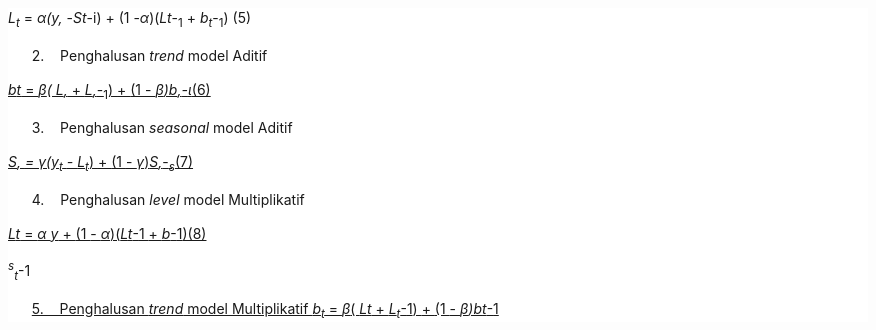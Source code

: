 <p><span class="font15" style="font-style:italic;">L<sub>t</sub></span><span class="font4"> = </span><span class="font4" style="font-style:italic;">α</span><span class="font15" style="font-style:italic;">(y,</span><span class="font4"> -</span><span class="font15" style="font-style:italic;">S</span><span class="font11" style="font-style:italic;">t</span><span class="font1">-</span><span class="font11">i</span><span class="font15">) </span><span class="font4">+ </span><span class="font15">(1 </span><span class="font4">-</span><span class="font4" style="font-style:italic;">α</span><span class="font15">)(</span><span class="font15" style="font-style:italic;">L</span><span class="font11" style="font-style:italic;">t</span><span class="font1">-</span><span class="font15"><sub>1</sub> </span><span class="font4">+ </span><span class="font15" style="font-style:italic;">b<sub>t</sub></span><span class="font1">-</span><span class="font15"><sub>1</sub>) (5)</span></p>
<ul style="list-style:none;"><li>
<p><span class="font15">2. &nbsp;&nbsp;&nbsp;Penghalusan </span><span class="font15" style="font-style:italic;">trend</span><span class="font15"> model Aditif</span></p></li></ul>
<p><a href="#bookmark15"><span class="font16" style="font-style:italic;">b</span><span class="font11" style="font-style:italic;">t</span><span class="font6"> = </span><span class="font6" style="font-style:italic;">β</span><span class="font16" style="font-style:italic;">( L</span><span class="font11" style="font-style:italic;">,</span><span class="font6"> + </span><span class="font16" style="font-style:italic;">L</span><span class="font11" style="font-style:italic;">,</span><span class="font2">-</span><span class="font16"><sub>1</sub>) </span><span class="font6">+ </span><span class="font16">(1 </span><span class="font6">- </span><span class="font6" style="font-style:italic;">β</span><span class="font16" style="font-style:italic;">)b</span><span class="font11" style="font-style:italic;">,</span><span class="font2" style="font-style:italic;">-</span><span class="font11" style="font-style:italic;">ι</span><span class="font15">(6)</span></a></p>
<ul style="list-style:none;"><li>
<p><span class="font15">3. &nbsp;&nbsp;&nbsp;Penghalusan </span><span class="font15" style="font-style:italic;">seasonal</span><span class="font15"> model Aditif</span></p></li></ul>
<p><a href="#bookmark16"><span class="font16" style="font-style:italic;">S</span><span class="font11" style="font-style:italic;">, </span><span class="font6" style="font-style:italic;">= γ</span><span class="font16" style="font-style:italic;">(y<sub>t</sub> </span><span class="font6" style="font-style:italic;">- </span><span class="font16" style="font-style:italic;">L<sub>t</sub></span><span class="font16">) </span><span class="font6">+ </span><span class="font16">(1 </span><span class="font6">- </span><span class="font6" style="font-style:italic;">γ</span><span class="font16">)</span><span class="font16" style="font-style:italic;">S</span><span class="font11" style="font-style:italic;">,</span><span class="font2">-</span><span class="font11" style="font-style:italic;"><sub>s</sub></span><span class="font15">(7)</span></a></p>
<ul style="list-style:none;"><li>
<p><span class="font15">4. &nbsp;&nbsp;&nbsp;Penghalusan </span><span class="font15" style="font-style:italic;">level</span><span class="font15"> model Multiplikatif</span></p></li></ul>
<p><a href="#bookmark17"><span class="font15" style="font-style:italic;">L</span><span class="font11" style="font-style:italic;">t</span><span class="font5"> = </span><span class="font5" style="font-style:italic;">α </span><span class="font15" style="font-style:italic;">y</span><span class="font5"> + </span><span class="font15">(1 </span><span class="font5">- </span><span class="font5" style="font-style:italic;">α</span><span class="font15">)(</span><span class="font15" style="font-style:italic;">L</span><span class="font11" style="font-style:italic;">t</span><span class="font2">-</span><span class="font11">1 </span><span class="font5">+ </span><span class="font15" style="font-style:italic;">b</span><span class="font2">-</span><span class="font11">1</span><span class="font15">)(8)</span></a></p>
<p><span class="font15" style="font-style:italic;"><sup>s</sup><sub>t</sub></span><span class="font2">-</span><span class="font11">1</span></p>
<ul style="list-style:none;"><li>
<p><a href="#bookmark18"><span class="font15">5. &nbsp;&nbsp;&nbsp;Penghalusan </span><span class="font15" style="font-style:italic;">trend</span><span class="font15"> model Multiplikatif </span><span class="font16" style="font-style:italic;">b<sub>t</sub></span><span class="font6"> = </span><span class="font6" style="font-style:italic;">β</span><span class="font16">( </span><span class="font16" style="font-style:italic;">L</span><span class="font11" style="font-style:italic;">t</span><span class="font6"> + </span><span class="font16" style="font-style:italic;">L<sub>t</sub></span><span class="font2">-</span><span class="font11">1</span><span class="font16">) </span><span class="font6">+ </span><span class="font16">(1 </span><span class="font6">- </span><span class="font6" style="font-style:italic;">β</span><span class="font16" style="font-style:italic;">)b</span><span class="font11" style="font-style:italic;">t</span><span class="font2">-</span><span class="font11">1</span></a></p></li></ul>
<ul style="list-style:none;"><li>